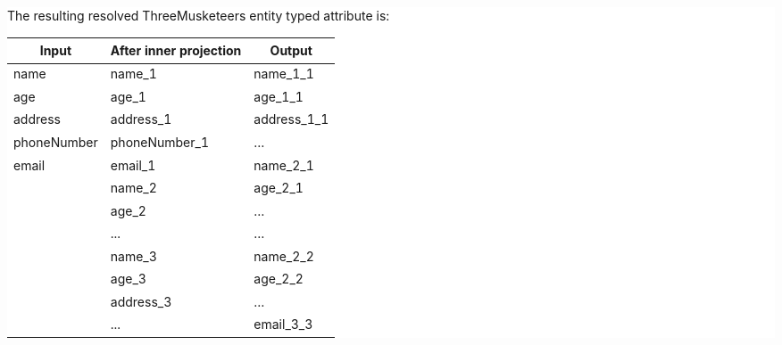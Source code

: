 The resulting resolved ThreeMusketeers entity typed attribute is:

|Input|After inner projection|Output|
|-|-|-|
|name|name_1|name_1_1
|age|age_1|age_1_1
|address|address_1|address_1_1
|phoneNumber|phoneNumber_1|…
|email|email_1|name_2_1
||name_2|age_2_1
||age_2|…
||...|…
||name_3|name_2_2
||age_3|age_2_2
||address_3|…
||...|email_3_3
